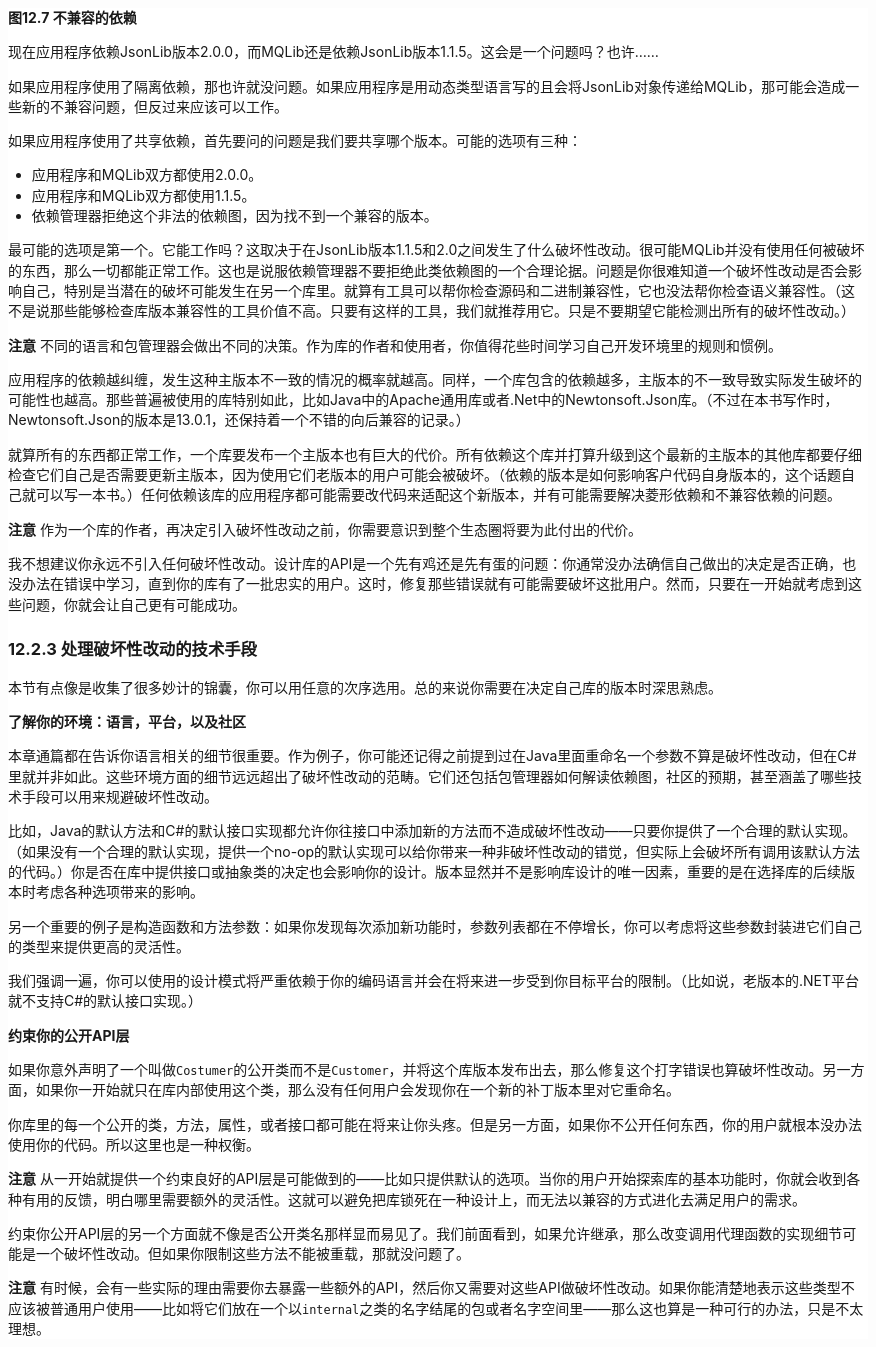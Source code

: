 **图12.7 不兼容的依赖**

现在应用程序依赖JsonLib版本2.0.0，而MQLib还是依赖JsonLib版本1.1.5。这会是一个问题吗？也许……

如果应用程序使用了隔离依赖，那也许就没问题。如果应用程序是用动态类型语言写的且会将JsonLib对象传递给MQLib，那可能会造成一些新的不兼容问题，但反过来应该可以工作。

如果应用程序使用了共享依赖，首先要问的问题是我们要共享哪个版本。可能的选项有三种：

* 应用程序和MQLib双方都使用2.0.0。
* 应用程序和MQLib双方都使用1.1.5。
* 依赖管理器拒绝这个非法的依赖图，因为找不到一个兼容的版本。

最可能的选项是第一个。它能工作吗？这取决于在JsonLib版本1.1.5和2.0之间发生了什么破坏性改动。很可能MQLib并没有使用任何被破坏的东西，那么一切都能正常工作。这也是说服依赖管理器不要拒绝此类依赖图的一个合理论据。问题是你很难知道一个破坏性改动是否会影响自己，特别是当潜在的破坏可能发生在另一个库里。就算有工具可以帮你检查源码和二进制兼容性，它也没法帮你检查语义兼容性。（这不是说那些能够检查库版本兼容性的工具价值不高。只要有这样的工具，我们就推荐用它。只是不要期望它能检测出所有的破坏性改动。）

**注意** 不同的语言和包管理器会做出不同的决策。作为库的作者和使用者，你值得花些时间学习自己开发环境里的规则和惯例。

应用程序的依赖越纠缠，发生这种主版本不一致的情况的概率就越高。同样，一个库包含的依赖越多，主版本的不一致导致实际发生破坏的可能性也越高。那些普遍被使用的库特别如此，比如Java中的Apache通用库或者.Net中的Newtonsoft.Json库。（不过在本书写作时，Newtonsoft.Json的版本是13.0.1，还保持着一个不错的向后兼容的记录。）

就算所有的东西都正常工作，一个库要发布一个主版本也有巨大的代价。所有依赖这个库并打算升级到这个最新的主版本的其他库都要仔细检查它们自己是否需要更新主版本，因为使用它们老版本的用户可能会被破坏。（依赖的版本是如何影响客户代码自身版本的，这个话题自己就可以写一本书。）任何依赖该库的应用程序都可能需要改代码来适配这个新版本，并有可能需要解决菱形依赖和不兼容依赖的问题。

**注意** 作为一个库的作者，再决定引入破坏性改动之前，你需要意识到整个生态圈将要为此付出的代价。

我不想建议你永远不引入任何破坏性改动。设计库的API是一个先有鸡还是先有蛋的问题：你通常没办法确信自己做出的决定是否正确，也没办法在错误中学习，直到你的库有了一批忠实的用户。这时，修复那些错误就有可能需要破坏这批用户。然而，只要在一开始就考虑到这些问题，你就会让自己更有可能成功。


### 12.2.3 处理破坏性改动的技术手段

本节有点像是收集了很多妙计的锦囊，你可以用任意的次序选用。总的来说你需要在决定自己库的版本时深思熟虑。

**了解你的环境：语言，平台，以及社区**

本章通篇都在告诉你语言相关的细节很重要。作为例子，你可能还记得之前提到过在Java里面重命名一个参数不算是破坏性改动，但在C#里就并非如此。这些环境方面的细节远远超出了破坏性改动的范畴。它们还包括包管理器如何解读依赖图，社区的预期，甚至涵盖了哪些技术手段可以用来规避破坏性改动。

比如，Java的默认方法和C#的默认接口实现都允许你往接口中添加新的方法而不造成破坏性改动——只要你提供了一个合理的默认实现。（如果没有一个合理的默认实现，提供一个no-op的默认实现可以给你带来一种非破坏性改动的错觉，但实际上会破坏所有调用该默认方法的代码。）你是否在库中提供接口或抽象类的决定也会影响你的设计。版本显然并不是影响库设计的唯一因素，重要的是在选择库的后续版本时考虑各种选项带来的影响。

另一个重要的例子是构造函数和方法参数：如果你发现每次添加新功能时，参数列表都在不停增长，你可以考虑将这些参数封装进它们自己的类型来提供更高的灵活性。

我们强调一遍，你可以使用的设计模式将严重依赖于你的编码语言并会在将来进一步受到你目标平台的限制。（比如说，老版本的.NET平台就不支持C#的默认接口实现。）

**约束你的公开API层**

如果你意外声明了一个叫做`Costumer`的公开类而不是`Customer`，并将这个库版本发布出去，那么修复这个打字错误也算破坏性改动。另一方面，如果你一开始就只在库内部使用这个类，那么没有任何用户会发现你在一个新的补丁版本里对它重命名。

你库里的每一个公开的类，方法，属性，或者接口都可能在将来让你头疼。但是另一方面，如果你不公开任何东西，你的用户就根本没办法使用你的代码。所以这里也是一种权衡。

**注意** 从一开始就提供一个约束良好的API层是可能做到的——比如只提供默认的选项。当你的用户开始探索库的基本功能时，你就会收到各种有用的反馈，明白哪里需要额外的灵活性。这就可以避免把库锁死在一种设计上，而无法以兼容的方式进化去满足用户的需求。

约束你公开API层的另一个方面就不像是否公开类名那样显而易见了。我们前面看到，如果允许继承，那么改变调用代理函数的实现细节可能是一个破坏性改动。但如果你限制这些方法不能被重载，那就没问题了。

**注意** 有时候，会有一些实际的理由需要你去暴露一些额外的API，然后你又需要对这些API做破坏性改动。如果你能清楚地表示这些类型不应该被普通用户使用——比如将它们放在一个以`internal`之类的名字结尾的包或者名字空间里——那么这也算是一种可行的办法，只是不太理想。
